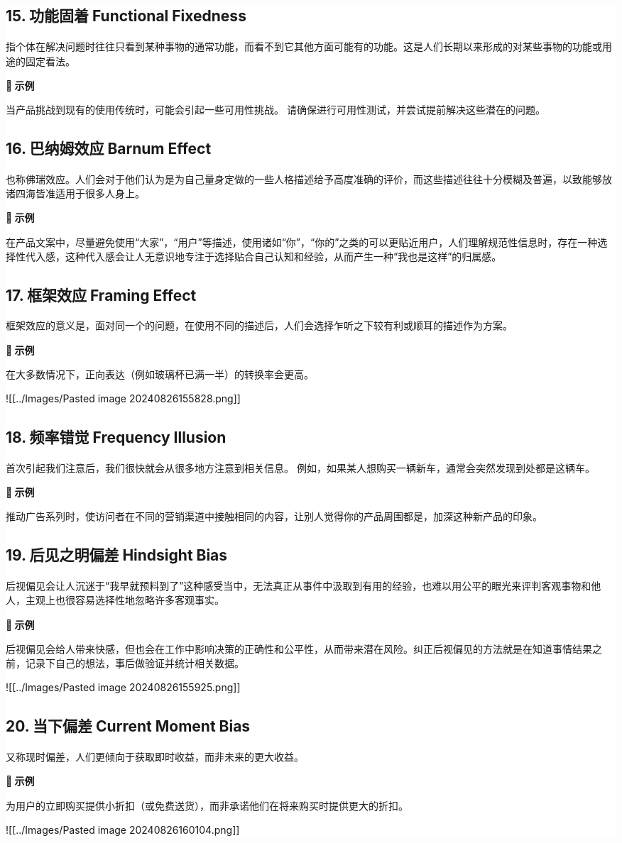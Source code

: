 ## 15. 功能固着 Functional Fixedness

指个体在解决问题时往往只看到某种事物的通常功能，而看不到它其他方面可能有的功能。这是人们长期以来形成的对某些事物的功能或用途的固定看法。

**🔺 示例**

当产品挑战到现有的使用传统时，可能会引起一些可用性挑战。 请确保进行可用性测试，并尝试提前解决这些潜在的问题。

## 16. 巴纳姆效应 Barnum Effect

也称佛瑞效应。人们会对于他们认为是为自己量身定做的一些人格描述给予高度准确的评价，而这些描述往往十分模糊及普遍，以致能够放诸四海皆准适用于很多人身上。

**🔺 示例**

在产品文案中，尽量避免使用“大家”，“用户”等描述，使用诸如“你”，“你的”之类的可以更贴近用户，人们理解规范性信息时，存在一种选择性代入感，这种代入感会让人无意识地专注于选择贴合自己认知和经验，从而产生一种“我也是这样”的归属感。

## 17. 框架效应 Framing Effect

框架效应的意义是，面对同一个的问题，在使用不同的描述后，人们会选择乍听之下较有利或顺耳的描述作为方案。

**🔺 示例**

在大多数情况下，正向表达（例如玻璃杯已满一半）的转换率会更高。

  ![[../Images/Pasted image 20240826155828.png]]

## 18. 频率错觉 Frequency Illusion

首次引起我们注意后，我们很快就会从很多地方注意到相关信息。 例如，如果某人想购买一辆新车，通常会突然发现到处都是这辆车。

**🔺 示例**

推动广告系列时，使访问者在不同的营销渠道中接触相同的内容，让别人觉得你的产品周围都是，加深这种新产品的印象。


## 19. 后见之明偏差 Hindsight Bias

后视偏见会让人沉迷于“我早就预料到了”这种感受当中，无法真正从事件中汲取到有用的经验，也难以用公平的眼光来评判客观事物和他人，主观上也很容易选择性地忽略许多客观事实。

**🔺 示例**

后视偏见会给人带来快感，但也会在工作中影响决策的正确性和公平性，从而带来潜在风险。纠正后视偏见的方法就是在知道事情结果之前，记录下自己的想法，事后做验证并统计相关数据。

  ![[../Images/Pasted image 20240826155925.png]]
  
## 20. 当下偏差 Current Moment Bias

又称现时偏差，人们更倾向于获取即时收益，而非未来的更大收益。

**🔺 示例**

为用户的立即购买提供小折扣（或免费送货），而非承诺他们在将来购买时提供更大的折扣。

![[../Images/Pasted image 20240826160104.png]]
